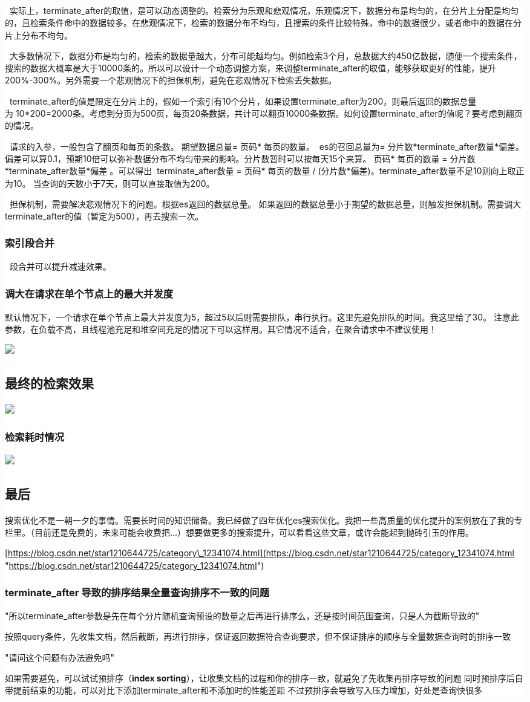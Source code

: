   实际上，terminate\_after的取值，是可以动态调整的。检索分为乐观和悲观情况，乐观情况下，数据分布是均匀的，在分片上分配是均匀的，且检索条件命中的数据较多。在悲观情况下，检索的数据分布不均匀，且搜索的条件比较特殊，命中的数据很少，或者命中的数据在分片上分布不均匀。

  大多数情况下，数据分布是均匀的，检索的数据量越大，分布可能越均匀。例如检索3个月，总数据大约450亿数据，随便一个搜索条件，搜索的数据大概率是大于10000条的。所以可以设计一个动态调整方案，来调整terminate\_after的取值，能够获取更好的性能，提升200%-300%。另外需要一个悲观情况下的担保机制，避免在悲观情况下检索丢失数据。

  terminate\_after的值是限定在分片上的，假如一个索引有10个分片，如果设置terminate\_after为200，则最后返回的数据总量为 10\*200=2000条。考虑到分页为500页，每页20条数据，共计可以翻页10000条数据。如何设置terminate\_after的值呢？要考虑到翻页的情况。

  请求的入参，一般包含了翻页和每页的条数。 期望数据总量= 页码\* 每页的数量。  es的召回总量为= 分片数\*terminate\_after数量\*偏差。偏差可以算0.1，预期10倍可以弥补数据分布不均匀带来的影响。分片数暂时可以按每天15个来算。 页码\* 每页的数量 = 分片数\*terminate\_after数量\*偏差 。可以得出  terminate\_after数量 = 页码\* 每页的数量 / (分片数\*偏差)。terminate\_after数量不足10则向上取正为10。 当查询的天数小于7天，则可以直接取值为200。

  担保机制，需要解决悲观情况下的问题。根据es返回的数据总量。 如果返回的数据总量小于期望的数据总量，则触发担保机制。需要调大terminate\_after的值（暂定为500），再去搜索一次。

### **索引段合并**

  段合并可以提升减速效果。

### 调大在请求在单个节点上的最大并发度

默认情况下，一个请求在单个节点上最大并发度为5，超过5以后则需要排队，串行执行。这里先避免排队的时间。我这里给了30。 注意此参数，在负载不高，且线程池充足和堆空间充足的情况下可以这样用。其它情况不适合，在聚合请求中不建议使用！

![](https://i-blog.csdnimg.cn/blog_migrate/468fd37190d30bd30daf0bd33bec79f8.png)

**最终的检索效果**
-----------

![](https://i-blog.csdnimg.cn/blog_migrate/468fd37190d30bd30daf0bd33bec79f8.png)

### **检索耗时情况**

![](https://i-blog.csdnimg.cn/blog_migrate/3095aa7f47ac370b32abdaf4866c07e8.png)

最后 
---

搜索优化不是一朝一夕的事情。需要长时间的知识储备。我已经做了四年优化es搜索优化。我把一些高质量的优化提升的案例放在了我的专栏里。（目前还是免费的，未来可能会收费把...）想要做更多的搜索提升，可以看看这些文章，或许会能起到抛砖引玉的作用。

[https://blog.csdn.net/star1210644725/category\_12341074.html](https://blog.csdn.net/star1210644725/category_12341074.html "https://blog.csdn.net/star1210644725/category_12341074.html")


### terminate_after 导致的排序结果全量查询排序不一致的问题

"所以terminate_after参数是先在每个分片随机查询预设的数量之后再进行排序么，还是按时间范围查询，只是人为截断导致的"

按照query条件，先收集文档，然后截断，再进行排序，保证返回数据符合查询要求，但不保证排序的顺序与全量数据查询时的排序一致
 
"请问这个问题有办法避免吗"
 
如果需要避免，可以试试预排序（**index sorting**），让收集文档的过程和你的排序一致，就避免了先收集再排序导致的问题
同时预排序后自带提前结束的功能，可以对比下添加terminate_after和不添加时的性能差距
不过预排序会导致写入压力增加，好处是查询快很多